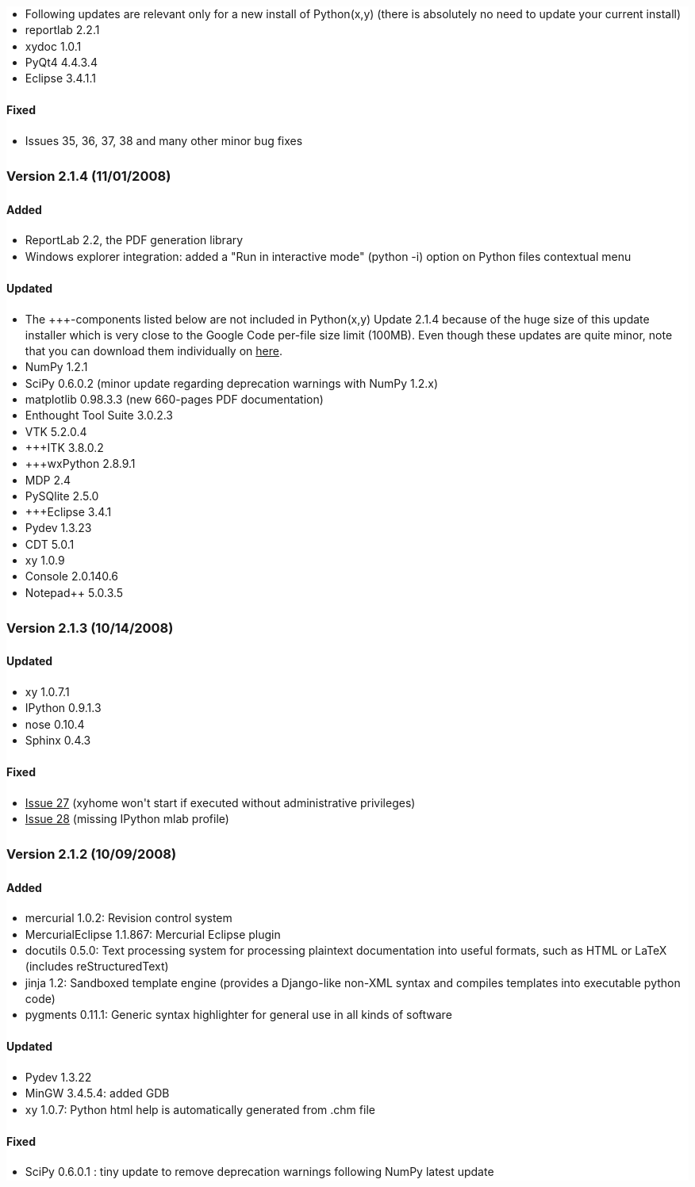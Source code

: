   * Following updates are relevant only for a new install of Python(x,y) (there is absolutely no need to update your current install)
  * reportlab 2.2.1
  * xydoc 1.0.1
  * PyQt4 4.4.3.4
  * Eclipse 3.4.1.1
#### Fixed ####
  * Issues 35, 36, 37, 38 and many other minor bug fixes
### Version 2.1.4 (11/01/2008) ###
#### Added ####
  * ReportLab 2.2, the PDF generation library
  * Windows explorer integration: added a "Run in interactive mode" (python -i) option on Python files contextual menu
#### Updated ####
  * The +++-components listed below are not included in Python(x,y) Update 2.1.4 because of the huge size of this update installer which is very close to the Google Code per-file size limit (100MB). Even though these updates are quite minor, note that you can download them individually on <a href='http://www.pythonxy.com/standard.php'>here</a>.
  * NumPy 1.2.1
  * SciPy 0.6.0.2 (minor update regarding deprecation warnings with NumPy 1.2.x)
  * matplotlib 0.98.3.3 (new 660-pages PDF documentation)
  * Enthought Tool Suite 3.0.2.3
  * VTK 5.2.0.4
  * +++ITK 3.8.0.2
  * +++wxPython 2.8.9.1
  * MDP 2.4
  * PySQlite 2.5.0
  * +++Eclipse 3.4.1
  * Pydev 1.3.23
  * CDT 5.0.1
  * xy 1.0.9
  * Console 2.0.140.6
  * Notepad++ 5.0.3.5
### Version 2.1.3 (10/14/2008) ###
#### Updated ####
  * xy 1.0.7.1
  * IPython 0.9.1.3
  * nose 0.10.4
  * Sphinx 0.4.3
#### Fixed ####
  * [Issue 27](https://code.google.com/p/pythonxy/issues/detail?id=27) (xyhome won't start if executed without administrative privileges)
  * [Issue 28](https://code.google.com/p/pythonxy/issues/detail?id=28) (missing IPython mlab profile)
### Version 2.1.2 (10/09/2008) ###
#### Added ####
  * mercurial 1.0.2: Revision control system
  * MercurialEclipse 1.1.867: Mercurial Eclipse plugin
  * docutils 0.5.0: Text processing system for processing plaintext documentation into useful formats, such as HTML or LaTeX (includes reStructuredText)
  * jinja 1.2: Sandboxed template engine (provides a Django-like non-XML syntax and compiles templates into executable python code)
  * pygments 0.11.1: Generic syntax highlighter for general use in all kinds of software
#### Updated ####
  * Pydev 1.3.22
  * MinGW 3.4.5.4: added GDB
  * xy 1.0.7: Python html help is automatically generated from .chm file
#### Fixed ####
  * SciPy 0.6.0.1 : tiny update to remove deprecation warnings following NumPy latest update